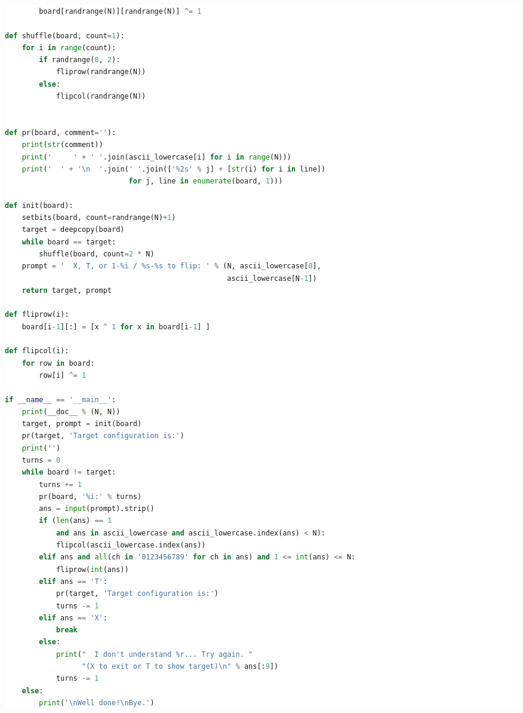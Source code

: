 ```python
        board[randrange(N)][randrange(N)] ^= 1

def shuffle(board, count=1):
    for i in range(count):
        if randrange(0, 2):
            fliprow(randrange(N))
        else:
            flipcol(randrange(N))


def pr(board, comment=''):
    print(str(comment))
    print('     ' + ' '.join(ascii_lowercase[i] for i in range(N)))
    print('  ' + '\n  '.join(' '.join(['%2s' % j] + [str(i) for i in line])
                             for j, line in enumerate(board, 1)))

def init(board):
    setbits(board, count=randrange(N)+1)
    target = deepcopy(board)
    while board == target:
        shuffle(board, count=2 * N)
    prompt = '  X, T, or 1-%i / %s-%s to flip: ' % (N, ascii_lowercase[0], 
                                                    ascii_lowercase[N-1])
    return target, prompt

def fliprow(i):
    board[i-1][:] = [x ^ 1 for x in board[i-1] ]
    
def flipcol(i):
    for row in board:
        row[i] ^= 1

if __name__ == '__main__':
    print(__doc__ % (N, N))
    target, prompt = init(board)
    pr(target, 'Target configuration is:')
    print('')
    turns = 0
    while board != target:
        turns += 1
        pr(board, '%i:' % turns)
        ans = input(prompt).strip()
        if (len(ans) == 1 
            and ans in ascii_lowercase and ascii_lowercase.index(ans) < N):
            flipcol(ascii_lowercase.index(ans))
        elif ans and all(ch in '0123456789' for ch in ans) and 1 <= int(ans) <= N:
            fliprow(int(ans))
        elif ans == 'T':
            pr(target, 'Target configuration is:')
            turns -= 1
        elif ans == 'X':
            break
        else:
            print("  I don't understand %r... Try again. "
                  "(X to exit or T to show target)\n" % ans[:9])
            turns -= 1
    else:
        print('\nWell done!\nBye.')
```
